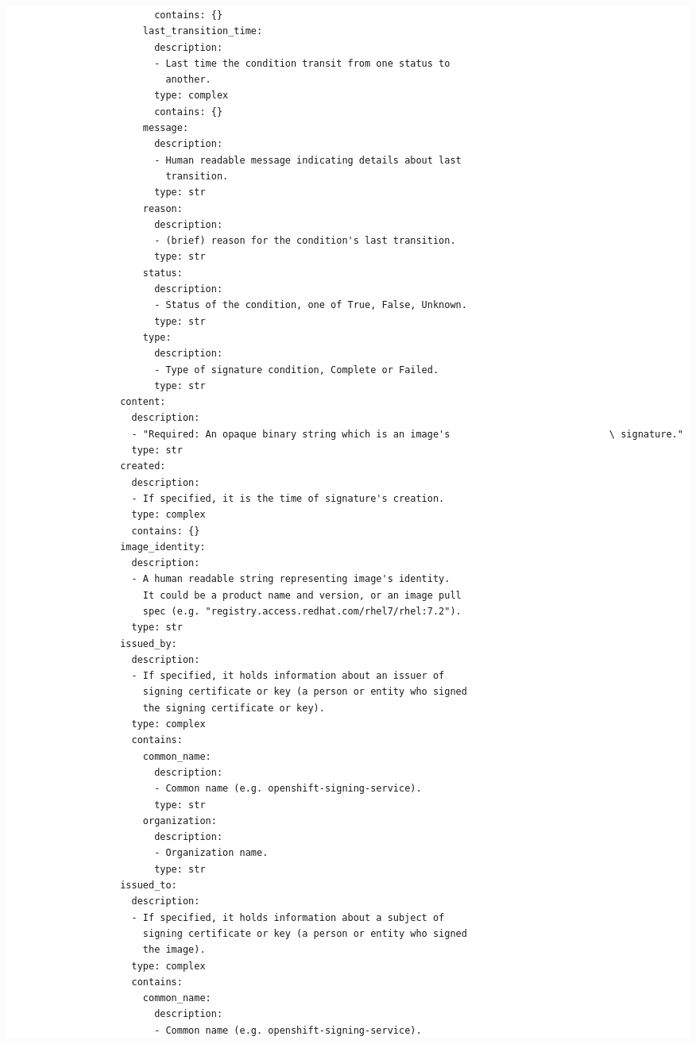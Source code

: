                               contains: {}
                            last_transition_time:
                              description:
                              - Last time the condition transit from one status to
                                another.
                              type: complex
                              contains: {}
                            message:
                              description:
                              - Human readable message indicating details about last
                                transition.
                              type: str
                            reason:
                              description:
                              - (brief) reason for the condition's last transition.
                              type: str
                            status:
                              description:
                              - Status of the condition, one of True, False, Unknown.
                              type: str
                            type:
                              description:
                              - Type of signature condition, Complete or Failed.
                              type: str
                        content:
                          description:
                          - "Required: An opaque binary string which is an image's                            \ signature."
                          type: str
                        created:
                          description:
                          - If specified, it is the time of signature's creation.
                          type: complex
                          contains: {}
                        image_identity:
                          description:
                          - A human readable string representing image's identity.
                            It could be a product name and version, or an image pull
                            spec (e.g. "registry.access.redhat.com/rhel7/rhel:7.2").
                          type: str
                        issued_by:
                          description:
                          - If specified, it holds information about an issuer of
                            signing certificate or key (a person or entity who signed
                            the signing certificate or key).
                          type: complex
                          contains:
                            common_name:
                              description:
                              - Common name (e.g. openshift-signing-service).
                              type: str
                            organization:
                              description:
                              - Organization name.
                              type: str
                        issued_to:
                          description:
                          - If specified, it holds information about a subject of
                            signing certificate or key (a person or entity who signed
                            the image).
                          type: complex
                          contains:
                            common_name:
                              description:
                              - Common name (e.g. openshift-signing-service).